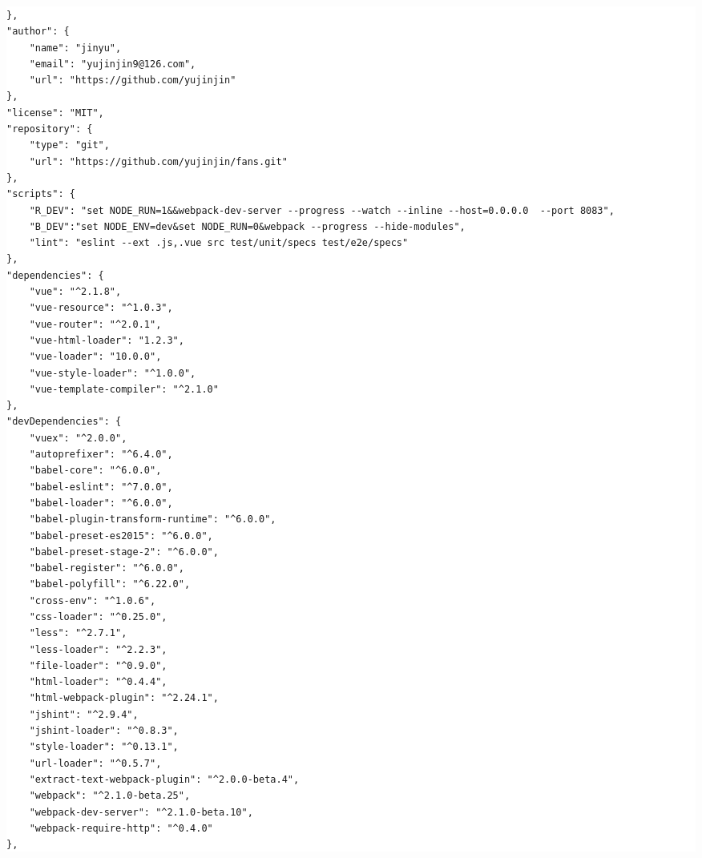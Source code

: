 	},
	"author": {
		"name": "jinyu",
		"email": "yujinjin9@126.com",
		"url": "https://github.com/yujinjin"
	},
	"license": "MIT",
	"repository": {
		"type": "git",
		"url": "https://github.com/yujinjin/fans.git"
	},
	"scripts": {
		"R_DEV": "set NODE_RUN=1&&webpack-dev-server --progress --watch --inline --host=0.0.0.0  --port 8083",
		"B_DEV":"set NODE_ENV=dev&set NODE_RUN=0&webpack --progress --hide-modules",
		"lint": "eslint --ext .js,.vue src test/unit/specs test/e2e/specs"
	},
	"dependencies": {
		"vue": "^2.1.8",
		"vue-resource": "^1.0.3",
		"vue-router": "^2.0.1",
		"vue-html-loader": "1.2.3",
    	"vue-loader": "10.0.0",
    	"vue-style-loader": "^1.0.0",
    	"vue-template-compiler": "^2.1.0"
	},
	"devDependencies": {
		"vuex": "^2.0.0",
		"autoprefixer": "^6.4.0",
	    "babel-core": "^6.0.0",
	    "babel-eslint": "^7.0.0",
	    "babel-loader": "^6.0.0",
	    "babel-plugin-transform-runtime": "^6.0.0",
	    "babel-preset-es2015": "^6.0.0",
	    "babel-preset-stage-2": "^6.0.0",
	    "babel-register": "^6.0.0",
	    "babel-polyfill": "^6.22.0",
		"cross-env": "^1.0.6",
		"css-loader": "^0.25.0",
		"less": "^2.7.1",
		"less-loader": "^2.2.3",
		"file-loader": "^0.9.0",
		"html-loader": "^0.4.4",
		"html-webpack-plugin": "^2.24.1",
		"jshint": "^2.9.4",
		"jshint-loader": "^0.8.3",
		"style-loader": "^0.13.1",
		"url-loader": "^0.5.7",
		"extract-text-webpack-plugin": "^2.0.0-beta.4",
		"webpack": "^2.1.0-beta.25",
		"webpack-dev-server": "^2.1.0-beta.10",
		"webpack-require-http": "^0.4.0"
	},
	